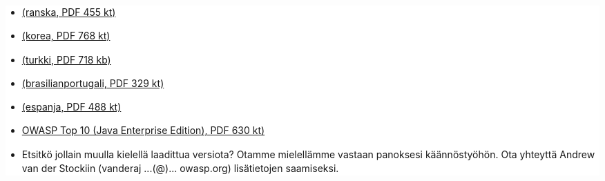 

  - [(ranska, PDF 455
    kt)](https://www.owasp.org/images/c/ce/OWASP_Top_10_2007_-_French.pdf)



  - [(korea, PDF 768
    kt)](http://www.metasecurity.org/owasp/OWASP_Top_10_2007_Korean.pdf)



  - [(turkki, PDF 718
    kb)](http://csirt.ulakbim.gov.tr/dokumanlar/Ceviri_OWASP_ilk10_2007.pdf)



  - [(brasilianportugali, PDF 329
    kt)](http://www.owasp.org/images/4/42/OWASP_TOP_10_2007_PT-BR.pdf)



  - [(espanja, PDF 488
    kt)](https://www.owasp.org/images/a/ae/OWASP_Top_10_2007_Spanish.pdf)



  - [OWASP Top 10 (Java Enterprise Edition), PDF 630
    kt)](https://www.owasp.org/images/8/89/OWASP_Top_10_2007_for_JEE.pdf)



  - Etsitkö jollain muulla kielellä laadittua versiota? Otamme
    mielellämme vastaan panoksesi käännöstyöhön. Ota yhteyttä Andrew
    van der Stockiin (vanderaj ...(@)... owasp.org) lisätietojen
    saamiseksi.
